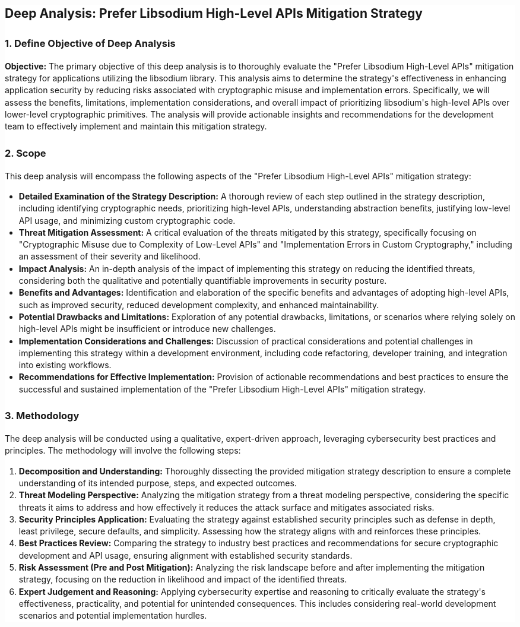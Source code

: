## Deep Analysis: Prefer Libsodium High-Level APIs Mitigation Strategy

### 1. Define Objective of Deep Analysis

**Objective:** The primary objective of this deep analysis is to thoroughly evaluate the "Prefer Libsodium High-Level APIs" mitigation strategy for applications utilizing the libsodium library. This analysis aims to determine the strategy's effectiveness in enhancing application security by reducing risks associated with cryptographic misuse and implementation errors.  Specifically, we will assess the benefits, limitations, implementation considerations, and overall impact of prioritizing libsodium's high-level APIs over lower-level cryptographic primitives. The analysis will provide actionable insights and recommendations for the development team to effectively implement and maintain this mitigation strategy.

### 2. Scope

This deep analysis will encompass the following aspects of the "Prefer Libsodium High-Level APIs" mitigation strategy:

*   **Detailed Examination of the Strategy Description:**  A thorough review of each step outlined in the strategy description, including identifying cryptographic needs, prioritizing high-level APIs, understanding abstraction benefits, justifying low-level API usage, and minimizing custom cryptographic code.
*   **Threat Mitigation Assessment:**  A critical evaluation of the threats mitigated by this strategy, specifically focusing on "Cryptographic Misuse due to Complexity of Low-Level APIs" and "Implementation Errors in Custom Cryptography," including an assessment of their severity and likelihood.
*   **Impact Analysis:**  An in-depth analysis of the impact of implementing this strategy on reducing the identified threats, considering both the qualitative and potentially quantifiable improvements in security posture.
*   **Benefits and Advantages:**  Identification and elaboration of the specific benefits and advantages of adopting high-level APIs, such as improved security, reduced development complexity, and enhanced maintainability.
*   **Potential Drawbacks and Limitations:**  Exploration of any potential drawbacks, limitations, or scenarios where relying solely on high-level APIs might be insufficient or introduce new challenges.
*   **Implementation Considerations and Challenges:**  Discussion of practical considerations and potential challenges in implementing this strategy within a development environment, including code refactoring, developer training, and integration into existing workflows.
*   **Recommendations for Effective Implementation:**  Provision of actionable recommendations and best practices to ensure the successful and sustained implementation of the "Prefer Libsodium High-Level APIs" mitigation strategy.

### 3. Methodology

The deep analysis will be conducted using a qualitative, expert-driven approach, leveraging cybersecurity best practices and principles. The methodology will involve the following steps:

1.  **Decomposition and Understanding:**  Thoroughly dissecting the provided mitigation strategy description to ensure a complete understanding of its intended purpose, steps, and expected outcomes.
2.  **Threat Modeling Perspective:**  Analyzing the mitigation strategy from a threat modeling perspective, considering the specific threats it aims to address and how effectively it reduces the attack surface and mitigates associated risks.
3.  **Security Principles Application:**  Evaluating the strategy against established security principles such as defense in depth, least privilege, secure defaults, and simplicity. Assessing how the strategy aligns with and reinforces these principles.
4.  **Best Practices Review:**  Comparing the strategy to industry best practices and recommendations for secure cryptographic development and API usage, ensuring alignment with established security standards.
5.  **Risk Assessment (Pre and Post Mitigation):**  Analyzing the risk landscape before and after implementing the mitigation strategy, focusing on the reduction in likelihood and impact of the identified threats.
6.  **Expert Judgement and Reasoning:**  Applying cybersecurity expertise and reasoning to critically evaluate the strategy's effectiveness, practicality, and potential for unintended consequences. This includes considering real-world development scenarios and potential implementation hurdles.